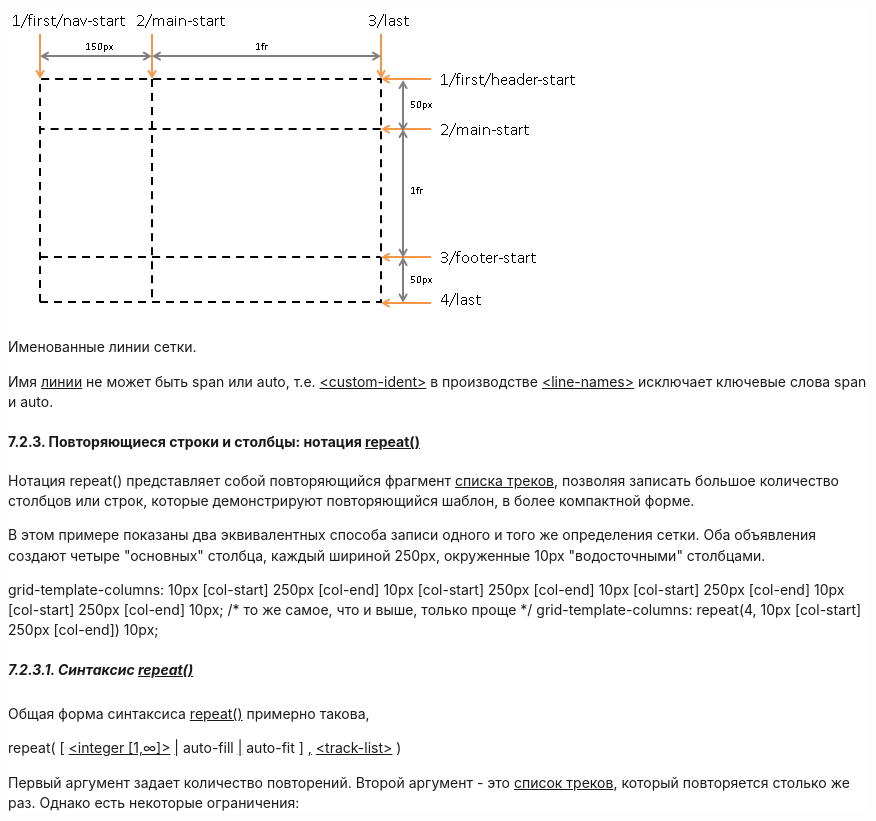 ![Изображение: Именованные линии сетки.](images/grid-named-lines.png)

Именованные линии сетки.

Имя [линии](#line-name) не может быть span или auto, т.е. [&lt;custom-ident&gt;](https://www.w3.org/TR/css-values-4/#identifier-value) в производстве [&lt;line-names&gt;](#typedef-line-names) исключает ключевые слова span и auto.

#### 7.2.3. Повторяющиеся строки и столбцы: нотация [repeat()](#funcdef-repeat)[](#repeat-notation)

Нотация repeat() представляет собой повторяющийся фрагмент [списка треков](#track-list), позволяя записать большое количество столбцов или строк, которые демонстрируют повторяющийся шаблон, в более компактной форме.

[](#example-e3dc5d22)В этом примере показаны два эквивалентных способа записи одного и того же определения сетки. Оба объявления создают четыре "основных" столбца, каждый шириной 250px, окруженные 10px "водосточными" столбцами.

grid-template-columns: 10px \[col-start\] 250px \[col-end\]
10px \[col-start\] 250px \[col-end\]
10px \[col-start\] 250px \[col-end\]
10px \[col-start\] 250px \[col-end\] 10px;
/\* то же самое, что и выше, только проще */
grid-template-columns: repeat(4, 10px \[col-start\] 250px \[col-end\]) 10px;

##### 7.2.3.1. Синтаксис [repeat()](#funcdef-repeat)[](#repeat-syntax)

Общая форма синтаксиса [repeat()](#funcdef-repeat) примерно такова,

repeat( \[ [&lt;integer \[1,∞\]&gt;](https://www.w3.org/TR/css-values-3/#integer-value) [|](https://www.w3.org/TR/css-values-4/#comb-one) auto-fill [|](https://www.w3.org/TR/css-values-4/#comb-one) auto-fit \] [,](https://www.w3.org/TR/css-values-4/#comb-comma) [&lt;track-list&gt;](#typedef-track-list) )

Первый аргумент задает количество повторений. Второй аргумент - это [список треков](#track-list), который повторяется столько же раз. Однако есть некоторые ограничения:
